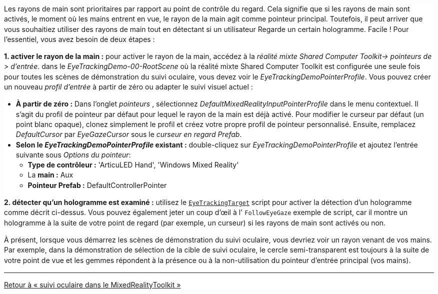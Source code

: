 Les rayons de main sont prioritaires par rapport au point de contrôle du regard. Cela signifie que si les rayons de main sont activés, le moment où les mains entrent en vue, le rayon de la main agit comme pointeur principal.
Toutefois, il peut arriver que vous souhaitiez utiliser des rayons de main tout en détectant si un utilisateur Regarde un certain hologramme. Facile ! Pour l’essentiel, vous avez besoin de deux étapes :

**1. activer le rayon de la main :** pour activer le rayon de la main, accédez à la _réalité mixte Shared Computer Toolkit-> pointeurs de > d’entrée_.
dans le _EyeTrackingDemo-00-RootScene_ où la réalité mixte Shared Computer Toolkit est configurée une seule fois pour toutes les scènes de démonstration du suivi oculaire, vous devez voir le _EyeTrackingDemoPointerProfile_.
Vous pouvez créer un nouveau _profil d’entrée_ à partir de zéro ou adapter le suivi visuel actuel :

- **À partir de zéro :** Dans l’onglet _pointeurs_ , sélectionnez _DefaultMixedRealityInputPointerProfile_ dans le menu contextuel.
Il s’agit du profil de pointeur par défaut pour lequel le rayon de la main est déjà activé.
Pour modifier le curseur par défaut (un point blanc opaque), clonez simplement le profil et créez votre propre profil de pointeur personnalisé.
Ensuite, remplacez _DefaultCursor_ par _EyeGazeCursor_ sous le _curseur en regard Prefab_.  
- **Selon le _EyeTrackingDemoPointerProfile_ existant :** double-cliquez sur _EyeTrackingDemoPointerProfile_ et ajoutez l’entrée suivante sous _Options du pointeur_:
  - **Type de contrôleur :** 'ArticuLED Hand', 'Windows Mixed Reality'
  - La **main :** Aux
  - **Pointeur Prefab :** DefaultControllerPointer

**2. détecter qu’un hologramme est examiné :** utilisez le [`EyeTrackingTarget`](xref:Microsoft.MixedReality.Toolkit.Input.EyeTrackingTarget) script pour activer la détection d’un hologramme comme décrit ci-dessus. Vous pouvez également jeter un coup d’œil à l' `FollowEyeGaze` exemple de script, car il montre un hologramme à la suite de votre point de regard (par exemple, un curseur) si les rayons de main sont activés ou non.

À présent, lorsque vous démarrez les scènes de démonstration du suivi oculaire, vous devriez voir un rayon venant de vos mains.
Par exemple, dans la démonstration de sélection de la cible de suivi oculaire, le cercle semi-transparent est toujours à la suite de votre point de vue et les gemmes répondent à la présence ou à la non-utilisation du pointeur d’entrée principal (vos mains).

---
[Retour à « suivi oculaire dans le MixedRealityToolkit »](eye-tracking-main.md)
